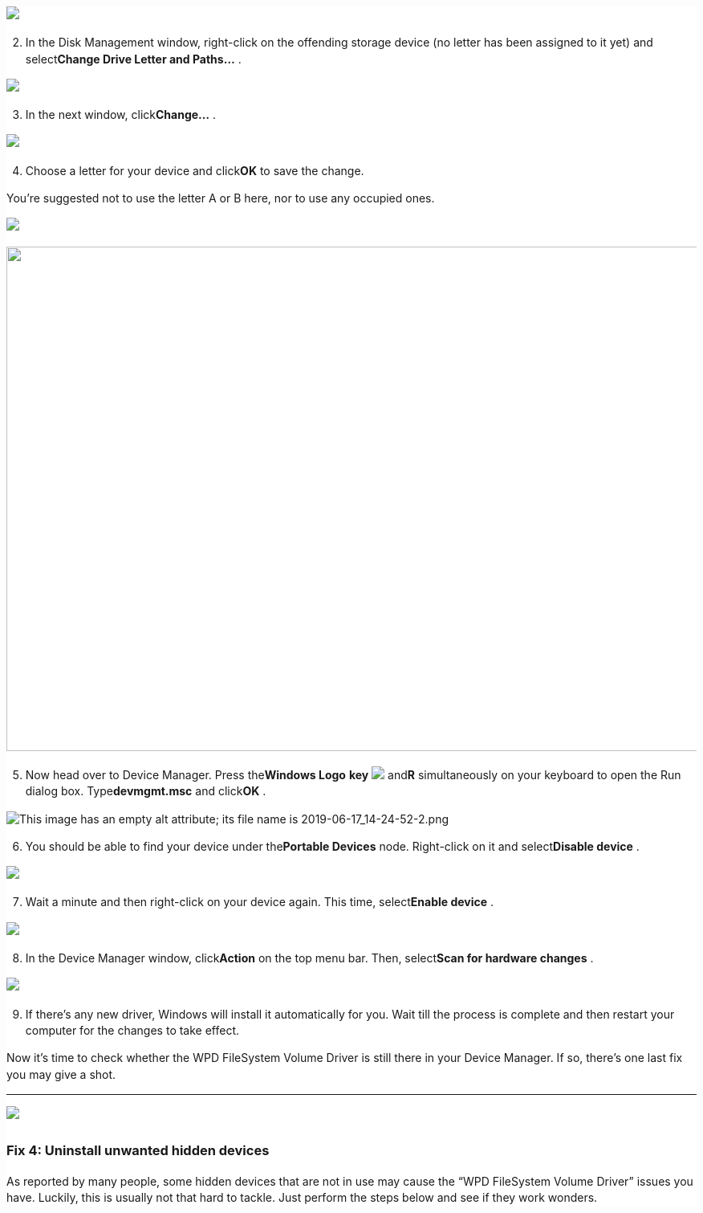 ![](https://images.drivereasy.com/wp-content/uploads/2019/07/image-232.png)

 2) In the Disk Management window, right-click on the offending storage device (no letter has been assigned to it yet) and select**Change Drive Letter and Paths…** .

![](https://images.drivereasy.com/wp-content/uploads/2019/07/image-248.png)

 3) In the next window, click**Change…** .

![](https://images.drivereasy.com/wp-content/uploads/2019/07/image-250.png)

 4) Choose a letter for your device and click**OK** to save the change.

 You’re suggested not to use the letter A or B here, nor to use any occupied ones.

![](https://images.drivereasy.com/wp-content/uploads/2019/07/image-252.png)


<a href="https://versadesk.pxf.io/c/5597632/1892107/21290" target="_top" id="1892107"><img src="//a.impactradius-go.com/display-ad/21290-1892107" border="0" alt="" width="1200" height="628"/></a><img height="0" width="0" src="https://imp.pxf.io/i/5597632/1892107/21290" style="position:absolute;visibility:hidden;" border="0" />

 5) Now head over to Device Manager. Press the**Windows Logo** **key** ![](https://images.drivereasy.com/wp-content/uploads/2019/07/img_5ae0331bc08e4-1.png) and**R** simultaneously on your keyboard to open the Run dialog box. Type**devmgmt.msc** and click**OK** .

![This image has an empty alt attribute; its file name is 2019-06-17_14-24-52-2.png](https://images.drivereasy.com/wp-content/uploads/2019/07/2019-06-17_14-24-52-2.png)

 6) You should be able to find your device under the**Portable Devices** node. Right-click on it and select**Disable device** .

![](https://images.drivereasy.com/wp-content/uploads/2019/07/image-245.png)

 7) Wait a minute and then right-click on your device again. This time, select**Enable device** .

![](https://images.drivereasy.com/wp-content/uploads/2019/07/image-246.png)

 8) In the Device Manager window, click**Action** on the top menu bar. Then, select**Scan for hardware changes** .

![](https://images.drivereasy.com/wp-content/uploads/2019/07/image-247.png)

 9) If there’s any new driver, Windows will install it automatically for you. Wait till the process is complete and then restart your computer for the changes to take effect.

 Now it’s time to check whether the WPD FileSystem Volume Driver is still there in your Device Manager. If so, there’s one last fix you may give a shot.

---


<a href="https://estore.winxdvd.com/order/checkout.php?PRODS=12653853&QTY=1&AFFILIATE=108875&CART=1"><img src="https://secure.avangate.com/images/merchant/bcb41ccdc4363c6848a1d760f26c28a0/products/14_videoproc-converter-ai-box.png" border="0"></a>

### Fix 4: Uninstall unwanted hidden devices

 As reported by many people, some hidden devices that are not in use may cause the “WPD FileSystem Volume Driver” issues you have. Luckily, this is usually not that hard to tackle. Just perform the steps below and see if they work wonders.
